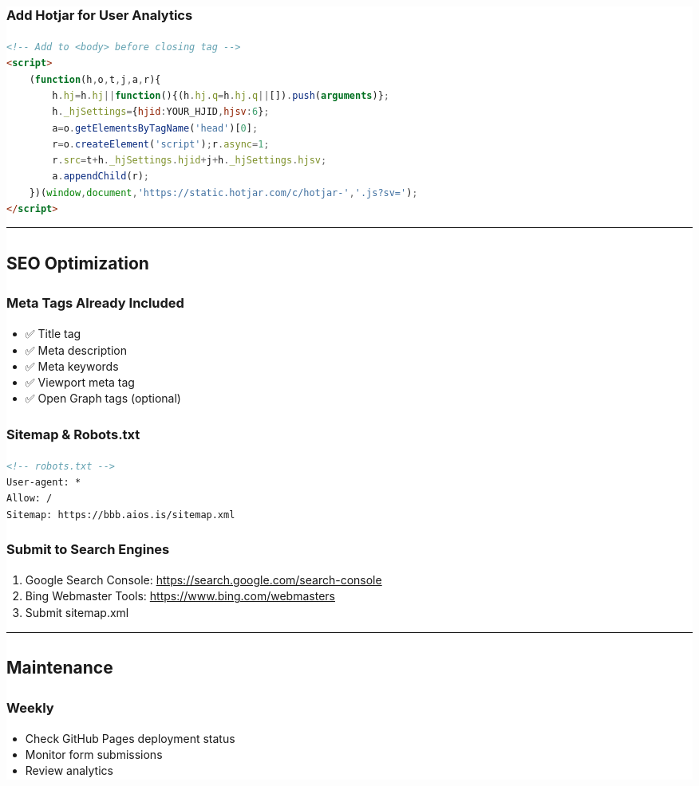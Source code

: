 ### Add Hotjar for User Analytics

```html
<!-- Add to <body> before closing tag -->
<script>
    (function(h,o,t,j,a,r){
        h.hj=h.hj||function(){(h.hj.q=h.hj.q||[]).push(arguments)};
        h._hjSettings={hjid:YOUR_HJID,hjsv:6};
        a=o.getElementsByTagName('head')[0];
        r=o.createElement('script');r.async=1;
        r.src=t+h._hjSettings.hjid+j+h._hjSettings.hjsv;
        a.appendChild(r);
    })(window,document,'https://static.hotjar.com/c/hotjar-','.js?sv=');
</script>
```

---

## SEO Optimization

### Meta Tags Already Included

- ✅ Title tag
- ✅ Meta description
- ✅ Meta keywords
- ✅ Viewport meta tag
- ✅ Open Graph tags (optional)

### Sitemap & Robots.txt

```xml
<!-- robots.txt -->
User-agent: *
Allow: /
Sitemap: https://bbb.aios.is/sitemap.xml
```

### Submit to Search Engines

1. Google Search Console: https://search.google.com/search-console
2. Bing Webmaster Tools: https://www.bing.com/webmasters
3. Submit sitemap.xml

---

## Maintenance

### Weekly
- Check GitHub Pages deployment status
- Monitor form submissions
- Review analytics
